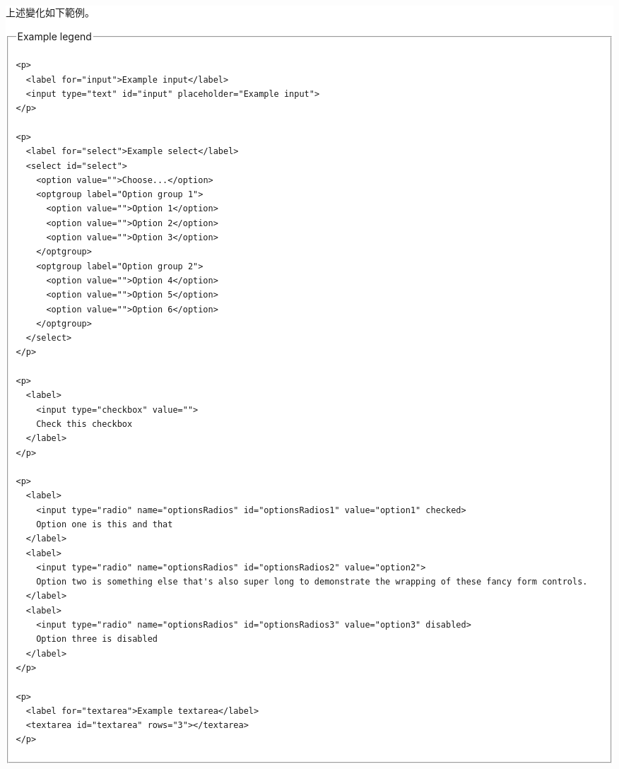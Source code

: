 上述變化如下範例。

<form class="bd-example">
  <fieldset>
    <legend>Example legend</legend>

    <p>
      <label for="input">Example input</label>
      <input type="text" id="input" placeholder="Example input">
    </p>

    <p>
      <label for="select">Example select</label>
      <select id="select">
        <option value="">Choose...</option>
        <optgroup label="Option group 1">
          <option value="">Option 1</option>
          <option value="">Option 2</option>
          <option value="">Option 3</option>
        </optgroup>
        <optgroup label="Option group 2">
          <option value="">Option 4</option>
          <option value="">Option 5</option>
          <option value="">Option 6</option>
        </optgroup>
      </select>
    </p>

    <p>
      <label>
        <input type="checkbox" value="">
        Check this checkbox
      </label>
    </p>

    <p>
      <label>
        <input type="radio" name="optionsRadios" id="optionsRadios1" value="option1" checked>
        Option one is this and that
      </label>
      <label>
        <input type="radio" name="optionsRadios" id="optionsRadios2" value="option2">
        Option two is something else that's also super long to demonstrate the wrapping of these fancy form controls.
      </label>
      <label>
        <input type="radio" name="optionsRadios" id="optionsRadios3" value="option3" disabled>
        Option three is disabled
      </label>
    </p>

    <p>
      <label for="textarea">Example textarea</label>
      <textarea id="textarea" rows="3"></textarea>
    </p>
